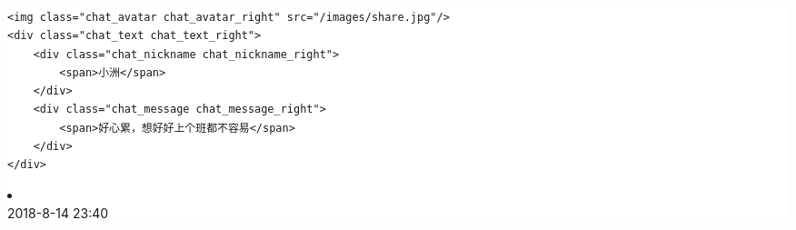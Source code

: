     <img class="chat_avatar chat_avatar_right" src="/images/share.jpg"/>
    <div class="chat_text chat_text_right">
        <div class="chat_nickname chat_nickname_right">
            <span>小洲</span>
        </div>
        <div class="chat_message chat_message_right">
            <span>好心累，想好好上个班都不容易</span>
        </div>
    </div>
</div>
<div style="clear: both"/></li><li><div class="chat_time"><span>2018-8-14 23:40</span></div><div class="chat_main">